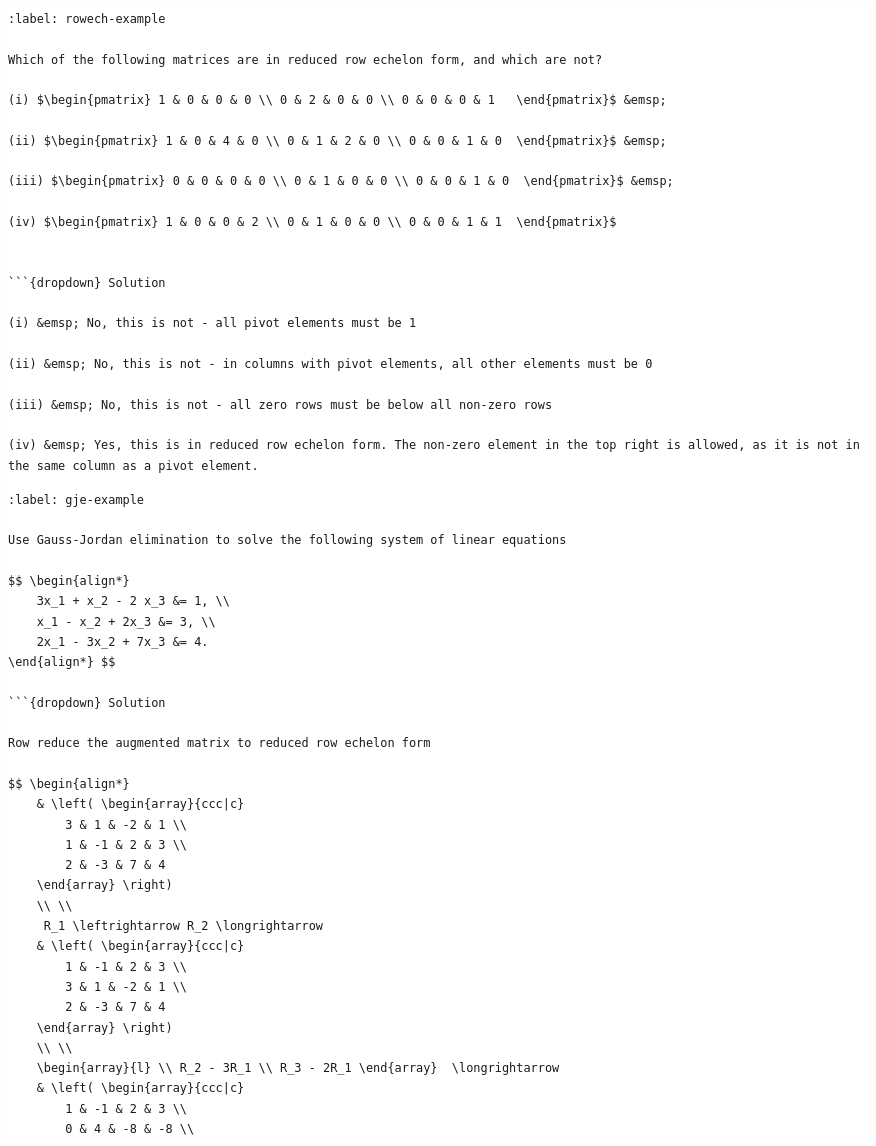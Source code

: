 ```{prf:example}
:label: rowech-example

Which of the following matrices are in reduced row echelon form, and which are not?

(i) $\begin{pmatrix} 1 & 0 & 0 & 0 \\ 0 & 2 & 0 & 0 \\ 0 & 0 & 0 & 1   \end{pmatrix}$ &emsp;

(ii) $\begin{pmatrix} 1 & 0 & 4 & 0 \\ 0 & 1 & 2 & 0 \\ 0 & 0 & 1 & 0  \end{pmatrix}$ &emsp;

(iii) $\begin{pmatrix} 0 & 0 & 0 & 0 \\ 0 & 1 & 0 & 0 \\ 0 & 0 & 1 & 0  \end{pmatrix}$ &emsp;

(iv) $\begin{pmatrix} 1 & 0 & 0 & 2 \\ 0 & 1 & 0 & 0 \\ 0 & 0 & 1 & 1  \end{pmatrix}$


```{dropdown} Solution

(i) &emsp; No, this is not - all pivot elements must be 1

(ii) &emsp; No, this is not - in columns with pivot elements, all other elements must be 0

(iii) &emsp; No, this is not - all zero rows must be below all non-zero rows

(iv) &emsp; Yes, this is in reduced row echelon form. The non-zero element in the top right is allowed, as it is not in the same column as a pivot element.
```



<iframe width="560" height="315" src="https://www.youtube-nocookie.com/embed/uJ_vaYUBIJo?si=W7PlxeXIlXfnloc3" title="YouTube video player" frameborder="0" allow="accelerometer; autoplay; clipboard-write; encrypted-media; gyroscope; picture-in-picture; web-share" referrerpolicy="strict-origin-when-cross-origin" allowfullscreen></iframe>

```{prf:example}
:label: gje-example

Use Gauss-Jordan elimination to solve the following system of linear equations

$$ \begin{align*}
    3x_1 + x_2 - 2 x_3 &= 1, \\
    x_1 - x_2 + 2x_3 &= 3, \\
    2x_1 - 3x_2 + 7x_3 &= 4.
\end{align*} $$

```{dropdown} Solution

Row reduce the augmented matrix to reduced row echelon form

$$ \begin{align*}
    & \left( \begin{array}{ccc|c}
        3 & 1 & -2 & 1 \\
        1 & -1 & 2 & 3 \\
        2 & -3 & 7 & 4
    \end{array} \right)
    \\ \\
     R_1 \leftrightarrow R_2 \longrightarrow
    & \left( \begin{array}{ccc|c}
        1 & -1 & 2 & 3 \\
        3 & 1 & -2 & 1 \\
        2 & -3 & 7 & 4
    \end{array} \right)
    \\ \\
    \begin{array}{l} \\ R_2 - 3R_1 \\ R_3 - 2R_1 \end{array}  \longrightarrow
    & \left( \begin{array}{ccc|c}
        1 & -1 & 2 & 3 \\
        0 & 4 & -8 & -8 \\
```